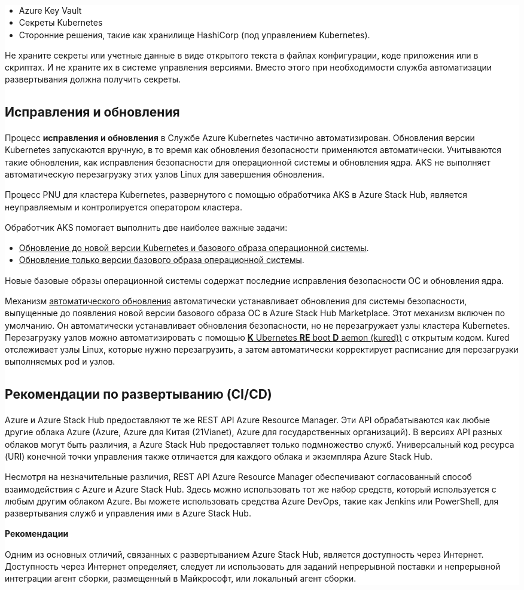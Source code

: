 - Azure Key Vault
- Секреты Kubernetes
- Сторонние решения, такие как хранилище HashiCorp (под управлением Kubernetes).

Не храните секреты или учетные данные в виде открытого текста в файлах конфигурации, коде приложения или в скриптах. И не храните их в системе управления версиями. Вместо этого при необходимости служба автоматизации развертывания должна получить секреты.

## <a name="patch-and-update"></a>Исправления и обновления

Процесс **исправления и обновления** в Службе Azure Kubernetes частично автоматизирован. Обновления версии Kubernetes запускаются вручную, в то время как обновления безопасности применяются автоматически. Учитываются такие обновления, как исправления безопасности для операционной системы и обновления ядра. AKS не выполняет автоматическую перезагрузку этих узлов Linux для завершения обновления. 

Процесс PNU для кластера Kubernetes, развернутого с помощью обработчика AKS в Azure Stack Hub, является неуправляемым и контролируется оператором кластера. 

Обработчик AKS помогает выполнить две наиболее важные задачи:

- [Обновление до новой версии Kubernetes и базового образа операционной системы](/azure-stack/user/azure-stack-kubernetes-aks-engine-upgrade#steps-to-upgrade-to-a-newer-kubernetes-version).
- [Обновление только версии базового образа операционной системы](/azure-stack/user/azure-stack-kubernetes-aks-engine-upgrade#steps-to-only-upgrade-the-os-image).

Новые базовые образы операционной системы содержат последние исправления безопасности ОС и обновления ядра. 

Механизм [автоматического обновления](https://wiki.debian.org/UnattendedUpgrades) автоматически устанавливает обновления для системы безопасности, выпущенные до появления новой версии базового образа ОС в Azure Stack Hub Marketplace. Этот механизм включен по умолчанию. Он автоматически устанавливает обновления безопасности, но не перезагружает узлы кластера Kubernetes. Перезагрузку узлов можно автоматизировать с помощью [**K** Ubernetes **RE** boot **D** aemon (kured))](/azure/aks/node-updates-kured) с открытым кодом. Kured отслеживает узлы Linux, которые нужно перезагрузить, а затем автоматически корректирует расписание для перезагрузки выполняемых pod и узлов.

## <a name="deployment-cicd-considerations"></a>Рекомендации по развертыванию (CI/CD)

Azure и Azure Stack Hub предоставляют те же REST API Azure Resource Manager. Эти API обрабатываются как любые другие облака Azure (Azure, Azure для Китая (21Vianet), Azure для государственных организаций). В версиях API разных облаков могут быть различия, а Azure Stack Hub предоставляет только подмножество служб. Универсальный код ресурса (URI) конечной точки управления также отличается для каждого облака и экземпляра Azure Stack Hub.

Несмотря на незначительные различия, REST API Azure Resource Manager обеспечивают согласованный способ взаимодействия с Azure и Azure Stack Hub. Здесь можно использовать тот же набор средств, который используется с любым другим облаком Azure. Вы можете использовать средства Azure DevOps, такие как Jenkins или PowerShell, для развертывания служб и управления ими в Azure Stack Hub.

**Рекомендации**

Одним из основных отличий, связанных с развертыванием Azure Stack Hub, является доступность через Интернет. Доступность через Интернет определяет, следует ли использовать для заданий непрерывной поставки и непрерывной интеграции агент сборки, размещенный в Майкрософт, или локальный агент сборки.

